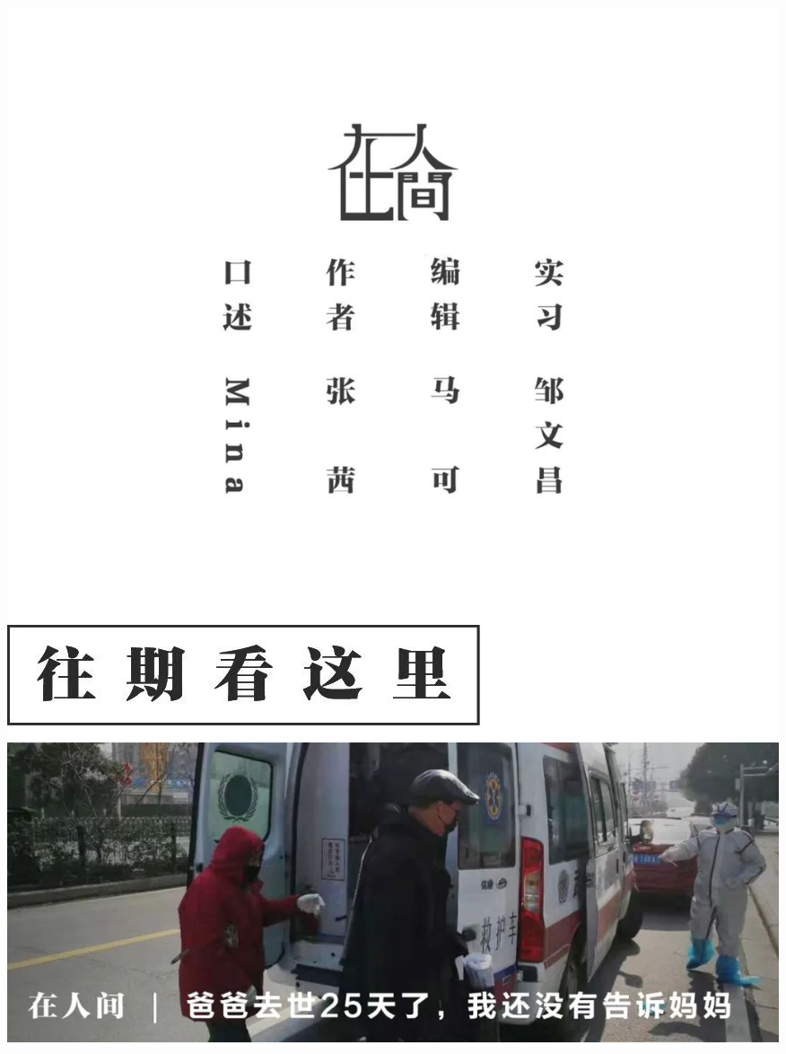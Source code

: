 ![](/images/post/b8b4e11217804bbc66c2f5a9e3140c0e.jpg)

![](/images/post/60aa30ad296c6e98e7bda513eb1ff45f.jpg)  

  

[![](/images/post/816db43b4c3c536703142ba4d58f53fd.jpg)](http://mp.weixin.qq.com/s?__biz=MzI4ODc3ODYzMg==&mid=2247495851&idx=1&sn=8e6cf49a5f961f15fab9a367b56aa351&chksm=ec3b804cdb4c095a094120503cf288ab4e19efaba6574aa452a806549b2c19e1c8afab029d9a&scene=21#wechat_redirect)
